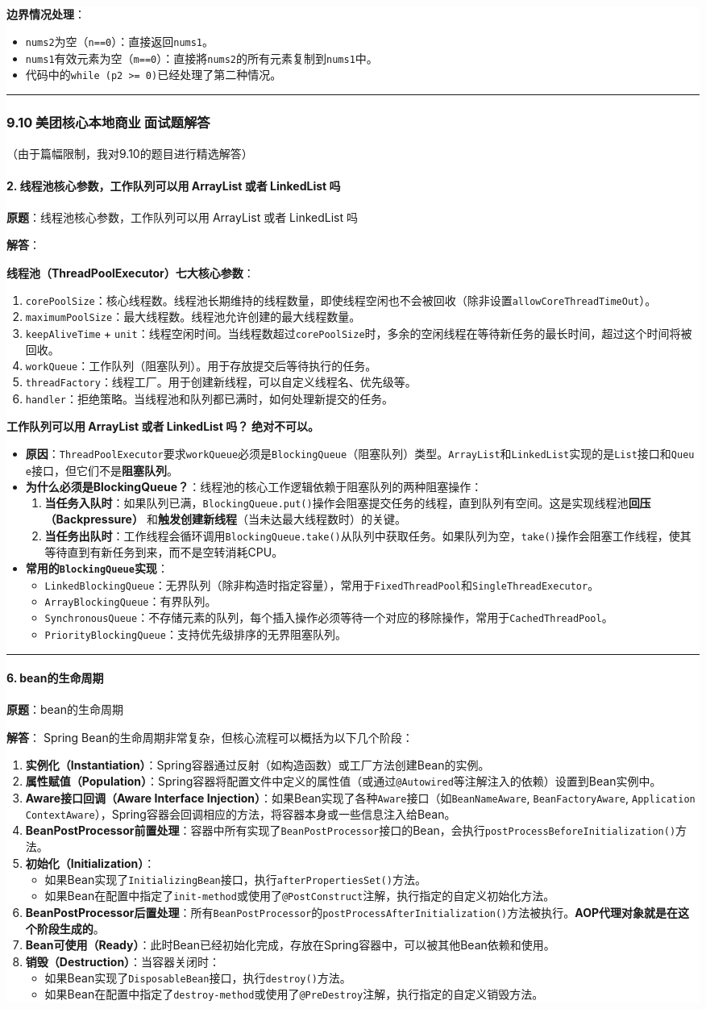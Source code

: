 **边界情况处理**：
- `nums2`为空（`n==0`）：直接返回`nums1`。
- `nums1`有效元素为空（`m==0`）：直接將`nums2`的所有元素复制到`nums1`中。
- 代码中的`while (p2 >= 0)`已经处理了第二种情况。

---

### **9.10 美团核心本地商业 面试题解答**

（由于篇幅限制，我对9.10的题目进行精选解答）

#### **2. 线程池核心参数，工作队列可以用 ArrayList 或者 LinkedList 吗**

**原题**：线程池核心参数，工作队列可以用 ArrayList 或者 LinkedList 吗

**解答**：

**线程池（ThreadPoolExecutor）七大核心参数**：
1.  `corePoolSize`：核心线程数。线程池长期维持的线程数量，即使线程空闲也不会被回收（除非设置`allowCoreThreadTimeOut`）。
2.  `maximumPoolSize`：最大线程数。线程池允许创建的最大线程数量。
3.  `keepAliveTime` + `unit`：线程空闲时间。当线程数超过`corePoolSize`时，多余的空闲线程在等待新任务的最长时间，超过这个时间将被回收。
4.  `workQueue`：工作队列（阻塞队列）。用于存放提交后等待执行的任务。
5.  `threadFactory`：线程工厂。用于创建新线程，可以自定义线程名、优先级等。
6.  `handler`：拒绝策略。当线程池和队列都已满时，如何处理新提交的任务。

**工作队列可以用 ArrayList 或者 LinkedList 吗？**
**绝对不可以。**

- **原因**：`ThreadPoolExecutor`要求`workQueue`必须是`BlockingQueue`（阻塞队列）类型。`ArrayList`和`LinkedList`实现的是`List`接口和`Queue`接口，但它们不是**阻塞队列**。
- **为什么必须是BlockingQueue？**：线程池的核心工作逻辑依赖于阻塞队列的两种阻塞操作：
    1.  **当任务入队时**：如果队列已满，`BlockingQueue.put()`操作会阻塞提交任务的线程，直到队列有空间。这是实现线程池**回压（Backpressure）** 和**触发创建新线程**（当未达最大线程数时）的关键。
    2.  **当任务出队时**：工作线程会循环调用`BlockingQueue.take()`从队列中获取任务。如果队列为空，`take()`操作会阻塞工作线程，使其等待直到有新任务到来，而不是空转消耗CPU。
- **常用的`BlockingQueue`实现**：
    - `LinkedBlockingQueue`：无界队列（除非构造时指定容量），常用于`FixedThreadPool`和`SingleThreadExecutor`。
    - `ArrayBlockingQueue`：有界队列。
    - `SynchronousQueue`：不存储元素的队列，每个插入操作必须等待一个对应的移除操作，常用于`CachedThreadPool`。
    - `PriorityBlockingQueue`：支持优先级排序的无界阻塞队列。

---

#### **6. bean的生命周期**

**原题**：bean的生命周期

**解答**：
Spring Bean的生命周期非常复杂，但核心流程可以概括为以下几个阶段：

1.  **实例化（Instantiation）**：Spring容器通过反射（如构造函数）或工厂方法创建Bean的实例。
2.  **属性赋值（Population）**：Spring容器将配置文件中定义的属性值（或通过`@Autowired`等注解注入的依赖）设置到Bean实例中。
3.  **Aware接口回调（Aware Interface Injection）**：如果Bean实现了各种`Aware`接口（如`BeanNameAware`, `BeanFactoryAware`, `ApplicationContextAware`），Spring容器会回调相应的方法，将容器本身或一些信息注入给Bean。
4.  **BeanPostProcessor前置处理**：容器中所有实现了`BeanPostProcessor`接口的Bean，会执行`postProcessBeforeInitialization()`方法。
5.  **初始化（Initialization）**：
    - 如果Bean实现了`InitializingBean`接口，执行`afterPropertiesSet()`方法。
    - 如果Bean在配置中指定了`init-method`或使用了`@PostConstruct`注解，执行指定的自定义初始化方法。
6.  **BeanPostProcessor后置处理**：所有`BeanPostProcessor`的`postProcessAfterInitialization()`方法被执行。**AOP代理对象就是在这个阶段生成的**。
7.  **Bean可使用（Ready）**：此时Bean已经初始化完成，存放在Spring容器中，可以被其他Bean依赖和使用。
8.  **销毁（Destruction）**：当容器关闭时：
    - 如果Bean实现了`DisposableBean`接口，执行`destroy()`方法。
    - 如果Bean在配置中指定了`destroy-method`或使用了`@PreDestroy`注解，执行指定的自定义销毁方法。
